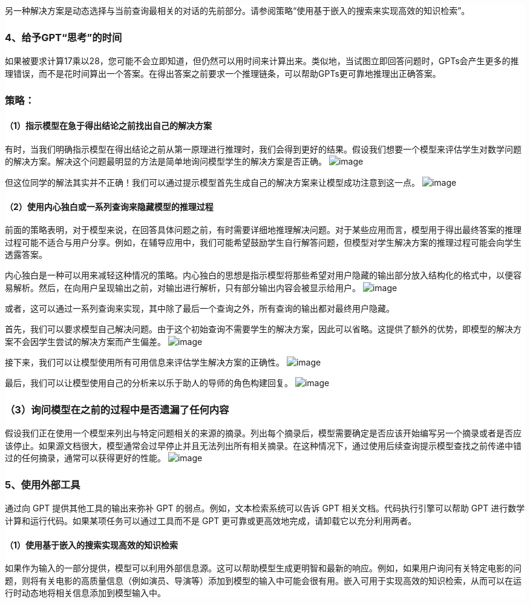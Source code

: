 另一种解决方案是动态选择与当前查询最相关的对话的先前部分。请参阅策略“使用基于嵌入的搜索来实现高效的知识检索”。

### 4、给予GPT“思考”的时间

如果被要求计算17乘以28，您可能不会立即知道，但仍然可以用时间来计算出来。类似地，当试图立即回答问题时，GPTs会产生更多的推理错误，而不是花时间算出一个答案。在得出答案之前要求一个推理链条，可以帮助GPTs更可靠地推理出正确答案。

### 策略：

#### （1）指示模型在急于得出结论之前找出自己的解决方案
有时，当我们明确指示模型在得出结论之前从第一原理进行推理时，我们会得到更好的结果。假设我们想要一个模型来评估学生对数学问题的解决方案。解决这个问题最明显的方法是简单地询问模型学生的解决方案是否正确。
![image](https://github.com/weakchen007/aiwv.github.io/assets/58799395/f597dca6-aad7-4465-80a5-5c1edfee4c47)

但这位同学的解法其实并不正确！我们可以通过提示模型首先生成自己的解决方案来让模型成功注意到这一点。
![image](https://github.com/weakchen007/aiwv.github.io/assets/58799395/442a5357-45bb-401b-a7d9-8dcc53b86e13)

#### （2）使用内心独白或一系列查询来隐藏模型的推理过程
前面的策略表明，对于模型来说，在回答具体问题之前，有时需要详细地推理解决问题。对于某些应用而言，模型用于得出最终答案的推理过程可能不适合与用户分享。例如，在辅导应用中，我们可能希望鼓励学生自行解答问题，但模型对学生解决方案的推理过程可能会向学生透露答案。

内心独白是一种可以用来减轻这种情况的策略。内心独白的思想是指示模型将那些希望对用户隐藏的输出部分放入结构化的格式中，以便容易解析。然后，在向用户呈现输出之前，对输出进行解析，只有部分输出内容会被显示给用户。
![image](https://github.com/weakchen007/aiwv.github.io/assets/58799395/6b2842ca-8ce3-4118-b311-18e396d22938)

或者，这可以通过一系列查询来实现，其中除了最后一个查询之外，所有查询的输出都对最终用户隐藏。

首先，我们可以要求模型自己解决问题。由于这个初始查询不需要学生的解决方案，因此可以省略。这提供了额外的优势，即模型的解决方案不会因学生尝试的解决方案而产生偏差。
![image](https://github.com/weakchen007/aiwv.github.io/assets/58799395/f2d729fc-5baa-418f-b9ac-909fdb7191f7)

接下来，我们可以让模型使用所有可用信息来评估学生解决方案的正确性。
![image](https://github.com/weakchen007/aiwv.github.io/assets/58799395/a718e86d-5593-466b-8cff-652a9e285539)

最后，我们可以让模型使用自己的分析来以乐于助人的导师的角色构建回复。
![image](https://github.com/weakchen007/aiwv.github.io/assets/58799395/46c8b99c-e07a-4df2-9cc1-3aeb1e3e1b46)

### （3）询问模型在之前的过程中是否遗漏了任何内容

假设我们正在使用一个模型来列出与特定问题相关的来源的摘录。列出每个摘录后，模型需要确定是否应该开始编写另一个摘录或者是否应该停止。如果源文档很大，模型通常会过早停止并且无法列出所有相关摘录。在这种情况下，通过使用后续查询提示模型查找之前传递中错过的任何摘录，通常可以获得更好的性能。
![image](https://github.com/weakchen007/aiwv.github.io/assets/58799395/81512387-7e92-48d9-8d91-f472c30cf7f9)

### 5、使用外部工具

通过向 GPT 提供其他工具的输出来弥补 GPT 的弱点。例如，文本检索系统可以告诉 GPT 相关文档。代码执行引擎可以帮助 GPT 进行数学计算和运行代码。如果某项任务可以通过工具而不是 GPT 更可靠或更高效地完成，请卸载它以充分利用两者。

#### （1）使用基于嵌入的搜索实现高效的知识检索
如果作为输入的一部分提供，模型可以利用外部信息源。这可以帮助模型生成更明智和最新的响应。例如，如果用户询问有关特定电影的问题，则将有关电影的高质量信息（例如演员、导演等）添加到模型的输入中可能会很有用。嵌入可用于实现高效的知识检索，从而可以在运行时动态地将相关信息添加到模型输入中。
